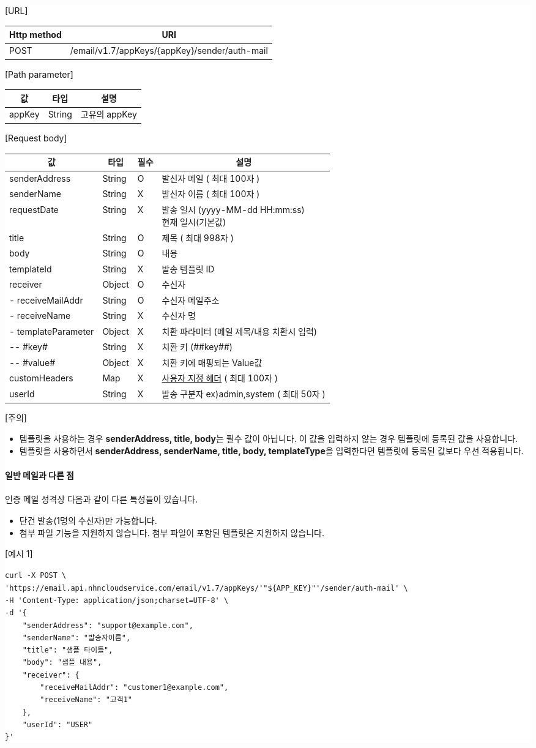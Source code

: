 [URL]

|Http method|	URI|
|---|---|
|POST|	/email/v1.7/appKeys/{appKey}/sender/auth-mail|

[Path parameter]

|값|	타입|	설명|
|---|---|---|
|appKey|	String|	고유의 appKey|

[Request body]

|값|	타입|	필수|	설명|
|---|---|---|---|
|senderAddress|	String|	O|	발신자 메일 ( 최대 100자 )|
|senderName|	String|	X|	발신자 이름 ( 최대 100자 )|
|requestDate|   String| X|  발송 일시 (yyyy-MM-dd HH:mm:ss) <br/>현재 일시(기본값) |
|title|	String|	O|	제목 ( 최대 998자 )|
|body|	String|	O|	내용|
|templateId|	String|	X|	발송 템플릿 ID|
|receiver|	Object|	O|	수신자 |
|- receiveMailAddr|	String|	O|	수신자 메일주소|
|- receiveName|	String|	X|	수신자 명|
|- templateParameter|	Object|	X|	치환 파라미터 (메일 제목/내용 치환시 입력)|
|-- #key#|	String|	X|	치환 키 (##key##)|
|-- #value#|	Object|	X|	치환 키에 매핑되는 Value값|
|customHeaders| Map| X| [사용자 지정 헤더](./Overview/#custom-header) ( 최대 100자 )|
|userId|	String|	X|	발송 구분자 ex)admin,system ( 최대 50자 )|

[주의]

* 템플릿을 사용하는 경우 **senderAddress, title, body**는 필수 값이 아닙니다. 이 값을 입력하지 않는 경우 템플릿에 등록된 값을 사용합니다.
* 템플릿을 사용하면서 **senderAddress, senderName, title, body, templateType**을 입력한다면 템플릿에 등록된 값보다 우선 적용됩니다.

#### 일반 메일과 다른 점
인증 메일 성격상 다음과 같이 다른 특성들이 있습니다.

* 단건 발송(1명의 수신자)만 가능합니다.
* 첨부 파일 기능을 지원하지 않습니다. 첨부 파일이 포함된 템플릿은 지원하지 않습니다.

[예시 1]
```
curl -X POST \
'https://email.api.nhncloudservice.com/email/v1.7/appKeys/'"${APP_KEY}"'/sender/auth-mail' \
-H 'Content-Type: application/json;charset=UTF-8' \
-d '{
    "senderAddress": "support@example.com",
    "senderName": "발송자이름",
    "title": "샘플 타이틀",
    "body": "샘플 내용",
    "receiver": {
        "receiveMailAddr": "customer1@example.com",
        "receiveName": "고객1"
    },
    "userId": "USER"
}'
```
